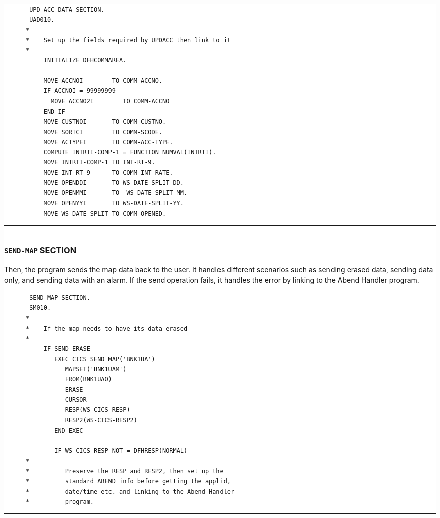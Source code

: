 ```cobol
       UPD-ACC-DATA SECTION.
       UAD010.
      *
      *    Set up the fields required by UPDACC then link to it
      *
           INITIALIZE DFHCOMMAREA.

           MOVE ACCNOI        TO COMM-ACCNO.
           IF ACCNOI = 99999999
             MOVE ACCNO2I        TO COMM-ACCNO
           END-IF
           MOVE CUSTNOI       TO COMM-CUSTNO.
           MOVE SORTCI        TO COMM-SCODE.
           MOVE ACTYPEI       TO COMM-ACC-TYPE.
           COMPUTE INTRTI-COMP-1 = FUNCTION NUMVAL(INTRTI).
           MOVE INTRTI-COMP-1 TO INT-RT-9.
           MOVE INT-RT-9      TO COMM-INT-RATE.
           MOVE OPENDDI       TO WS-DATE-SPLIT-DD.
           MOVE OPENMMI       TO  WS-DATE-SPLIT-MM.
           MOVE OPENYYI       TO WS-DATE-SPLIT-YY.
           MOVE WS-DATE-SPLIT TO COMM-OPENED.
```

---

</SwmSnippet>

<SwmSnippet path="/src/base/cobol_src/BNK1UAC.cbl" line="1068">

---

### <SwmToken path="src/base/cobol_src/BNK1UAC.cbl" pos="1068:1:3" line-data="       SEND-MAP SECTION.">`SEND-MAP`</SwmToken> SECTION

Then, the program sends the map data back to the user. It handles different scenarios such as sending erased data, sending data only, and sending data with an alarm. If the send operation fails, it handles the error by linking to the Abend Handler program.

```cobol
       SEND-MAP SECTION.
       SM010.
      *
      *    If the map needs to have its data erased
      *
           IF SEND-ERASE
              EXEC CICS SEND MAP('BNK1UA')
                 MAPSET('BNK1UAM')
                 FROM(BNK1UAO)
                 ERASE
                 CURSOR
                 RESP(WS-CICS-RESP)
                 RESP2(WS-CICS-RESP2)
              END-EXEC

              IF WS-CICS-RESP NOT = DFHRESP(NORMAL)
      *
      *          Preserve the RESP and RESP2, then set up the
      *          standard ABEND info before getting the applid,
      *          date/time etc. and linking to the Abend Handler
      *          program.
```

---